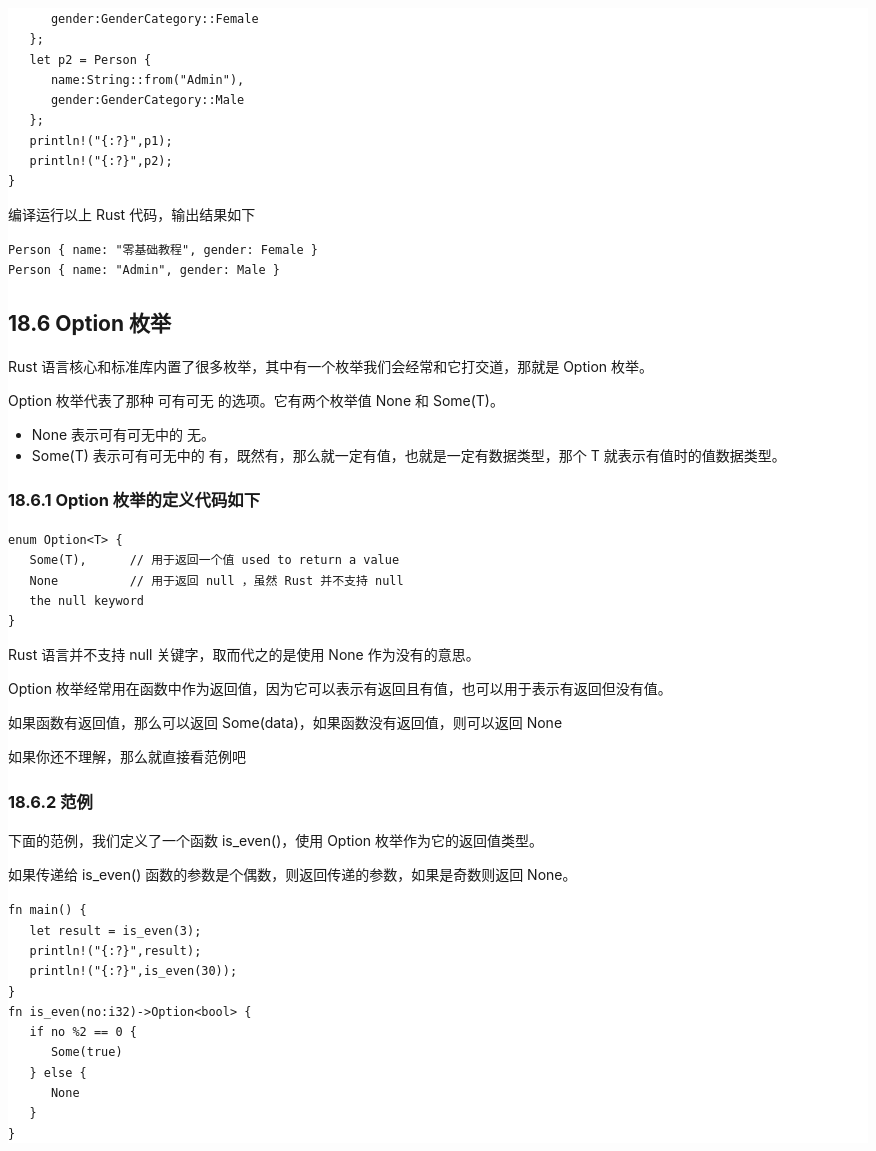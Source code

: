 ```
      gender:GenderCategory::Female
   };
   let p2 = Person {
      name:String::from("Admin"),
      gender:GenderCategory::Male
   };
   println!("{:?}",p1);
   println!("{:?}",p2);
}
```

编译运行以上 Rust 代码，输出结果如下

```
Person { name: "零基础教程", gender: Female }
Person { name: "Admin", gender: Male }
```

## 18.6 Option 枚举

Rust 语言核心和标准库内置了很多枚举，其中有一个枚举我们会经常和它打交道，那就是 Option 枚举。

Option 枚举代表了那种 可有可无 的选项。它有两个枚举值 None 和 Some(T)。

- None 表示可有可无中的 无。
- Some(T) 表示可有可无中的 有，既然有，那么就一定有值，也就是一定有数据类型，那个 T 就表示有值时的值数据类型。

### 18.6.1 Option 枚举的定义代码如下

```
enum Option<T> {
   Some(T),      // 用于返回一个值 used to return a value
   None          // 用于返回 null ，虽然 Rust 并不支持 null 
   the null keyword
}
```

Rust 语言并不支持 null 关键字，取而代之的是使用 None 作为没有的意思。

Option 枚举经常用在函数中作为返回值，因为它可以表示有返回且有值，也可以用于表示有返回但没有值。

如果函数有返回值，那么可以返回 Some(data)，如果函数没有返回值，则可以返回 None

如果你还不理解，那么就直接看范例吧

### 18.6.2 范例

下面的范例，我们定义了一个函数 is_even()，使用 Option 枚举作为它的返回值类型。

如果传递给 is_even() 函数的参数是个偶数，则返回传递的参数，如果是奇数则返回 None。

```
fn main() {
   let result = is_even(3);
   println!("{:?}",result);
   println!("{:?}",is_even(30));
}
fn is_even(no:i32)->Option<bool> {
   if no %2 == 0 {
      Some(true)
   } else {
      None
   }
}
```
